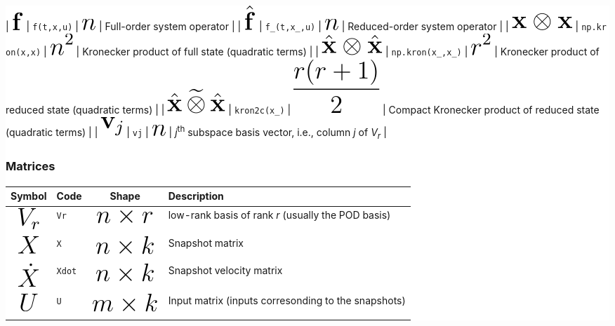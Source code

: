 | <img src="img/ntn/f.svg"/> | `f(t,x,u)` | <img src="img/ntn/n.svg"/>  | Full-order system operator |
| <img src="img/ntn/fhat.svg"/> | `f_(t,x_,u)` | <img src="img/ntn/n.svg"/>  | Reduced-order system operator |
| <img src="img/ntn/kronx.svg"/> | `np.kron(x,x)` | <img src="img/ntn/n2.svg"/> | Kronecker product of full state (quadratic terms) |
| <img src="img/ntn/kronxhat.svg"/> | `np.kron(x_,x_)` | <img src="img/ntn/r2.svg"/>  | Kronecker product of reduced state (quadratic terms) |
| <img src="img/ntn/kronxhatc.svg"/> | `kron2c(x_)` | <img src="img/ntn/r2c.svg"/>  | Compact Kronecker product of reduced state (quadratic terms) |
| <img src="img/ntn/vj.svg"/> | `vj` | <img src="img/ntn/n.svg"/> | _j_<sup>th</sup> subspace basis vector, i.e., column _j_ of _V_<sub>_r_</sub> |




### Matrices

| Symbol | Code | Shape | Description |
| :----: | :--- | :---: | :---------- |
| <img src="img/ntn/Vr.svg"/> | `Vr` | <img src="img/ntn/nxr.svg"/> | low-rank basis of rank _r_ (usually the POD basis) |
| <img src="img/ntn/XX.svg"/> | `X` | <img src="img/ntn/nxk.svg"/> | Snapshot matrix |
| <img src="img/ntn/XXdot.svg"/> | `Xdot` | <img src="img/ntn/nxk.svg"/> | Snapshot velocity matrix |
| <img src="img/ntn/UU.svg"/> | `U` | <img src="img/ntn/mxk.svg"/> | Input matrix (inputs corresonding to the snapshots) |